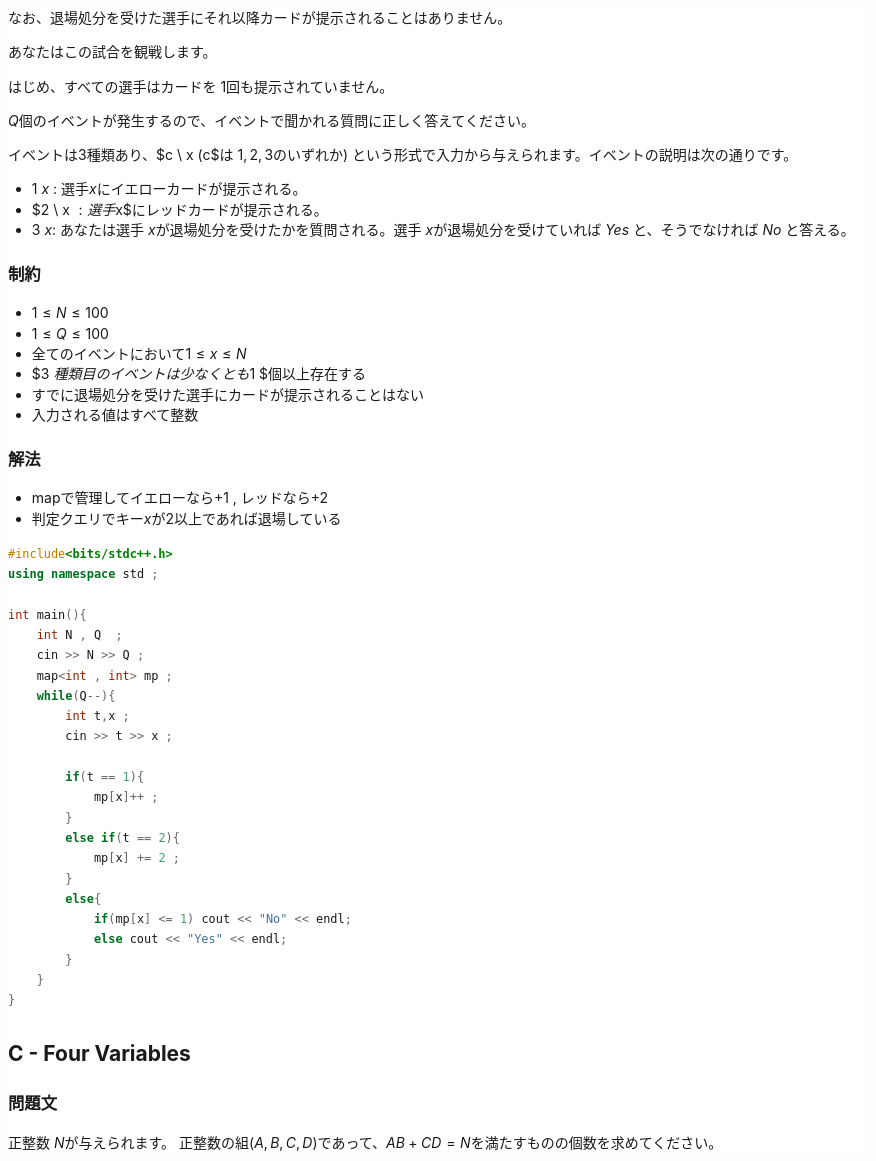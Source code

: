 なお、退場処分を受けた選手にそれ以降カードが提示されることはありません。

あなたはこの試合を観戦します。

はじめ、すべての選手はカードを $1$回も提示されていません。

$Q$個のイベントが発生するので、イベントで聞かれる質問に正しく答えてください。

イベントは$3$種類あり、$c \ x $($c$は $1,2,3$のいずれか) という形式で入力から与えられます。イベントの説明は次の通りです。

- $1 \ x$ : 選手$x$にイエローカードが提示される。
- $2 \ x $: 選手$x$にレッドカードが提示される。
- $3 \ x$: あなたは選手 
$x$が退場処分を受けたかを質問される。選手 
$x$が退場処分を受けていれば $Yes$ と、そうでなければ $No$ と答える。
### 制約
- $1≤N≤100$
- $1≤Q≤100$
- 全てのイベントにおいて$1≤x≤N$
- $3 $種類目のイベントは少なくとも$1 $個以上存在する
- すでに退場処分を受けた選手にカードが提示されることはない
- 入力される値はすべて整数

### 解法
- mapで管理してイエローなら$+1$ , レッドなら$+2$
- 判定クエリでキー$x$が2以上であれば退場している 

```cpp
#include<bits/stdc++.h>
using namespace std ;

int main(){
    int N , Q  ;
    cin >> N >> Q ; 
    map<int , int> mp ; 
    while(Q--){
        int t,x ;
        cin >> t >> x ; 

        if(t == 1){
            mp[x]++ ; 
        }
        else if(t == 2){
            mp[x] += 2 ;
        }
        else{
            if(mp[x] <= 1) cout << "No" << endl;
            else cout << "Yes" << endl;
        }
    }
}
```

## C - Four Variables
### 問題文
正整数 $N$が与えられます。
正整数の組$(A,B,C,D)$であって、$AB+CD=N$を満たすものの個数を求めてください。
